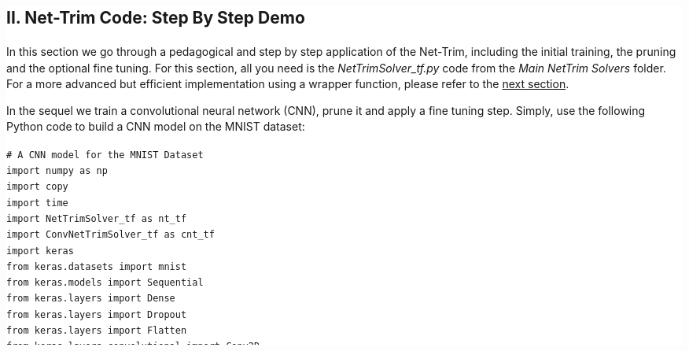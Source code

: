 


<style>
pre {
 white-space: pre !important;
 overflow-y: scroll !important;
 height: 13vh !important;
}
</style>

## II. Net-Trim Code: Step By Step Demo
In this section we go through a pedagogical and step by step application of the Net-Trim, including the initial training, the pruning and the optional fine tuning. For this section, all you need is the *NetTrimSolver_tf.py* code from the *Main NetTrim Solvers* folder. For a more advanced but efficient implementation using a wrapper function, please refer to the [next section](#iii-net-trim-code-more-technical-demo).

In the sequel we train a convolutional neural network (CNN), prune it and apply a fine tuning step. Simply, use the following Python code to build a CNN model on the MNIST dataset:

```
# A CNN model for the MNIST Dataset
import numpy as np
import copy
import time
import NetTrimSolver_tf as nt_tf
import ConvNetTrimSolver_tf as cnt_tf
import keras
from keras.datasets import mnist
from keras.models import Sequential
from keras.layers import Dense
from keras.layers import Dropout
from keras.layers import Flatten
from keras.layers.convolutional import Conv2D
from keras.layers.convolutional import MaxPooling2D
from keras.utils import np_utils
from keras.backend import set_image_dim_ordering

strides = [1, 1, 1, 1]
padding = 'SAME'
data_folder = 'SomePath/'

# defining model
def my_model():
    # create model
    _model = Sequential()
    _model.add(Conv2D(20, (5, 5), input_shape=(1, 28, 28), activation='relu', strides=strides[1:-1], padding=padding))
    _model.add(MaxPooling2D(pool_size=(2, 2)))
    _model.add(Conv2D(10, (3, 3), activation='relu', strides=strides[1:-1], padding=padding))
    _model.add(MaxPooling2D(pool_size=(2, 2)))
    _model.add(Dropout(0.2))
    _model.add(Flatten())
    _model.add(Dense(128, activation='relu'))
    _model.add(Dense(50, activation='relu'))
    _model.add(Dense(num_classes, activation='softmax'))
    # compile model : setting the training algorithm
    _model.compile(loss='categorical_crossentropy', optimizer='adam', metrics=['accuracy'])
    return _model
```
